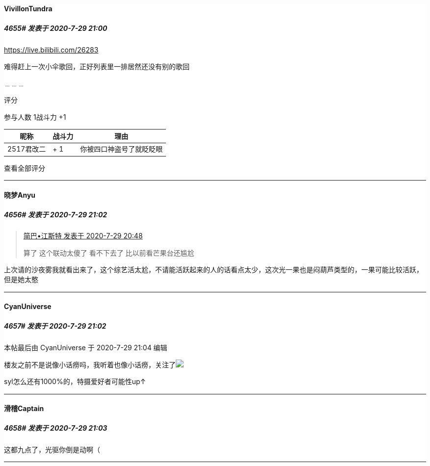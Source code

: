 ####  VivillonTundra  
##### 4655#       发表于 2020-7-29 21:00


https://live.bilibili.com/26283

难得赶上一次小伞歌回，正好列表里一排居然还没有别的歌回


﹍﹍﹍

评分


 参与人数 1战斗力 +1

|昵称|战斗力|理由|
|----|---|---|
| 2517君改二| + 1|你被四口神盗号了就眨眨眼|


查看全部评分


-----

####  晓梦Anyu  
##### 4656#       发表于 2020-7-29 21:02


<blockquote><a href="httphttps://bbs.saraba1st.com/2b/forum.php?mod=redirect&amp;goto=findpost&amp;pid=48253275&amp;ptid=1950425" target="_blank">简巴•江斯特 发表于 2020-7-29 20:48</a>

算了 这个联动太傻了 看不下去了 比以前看芒果台还尴尬</blockquote>
上次请的沙夜雾我就看出来了，这个综艺活太尬，不请能活跃起来的人的话看点太少，这次光一果也是闷葫芦类型的，一果可能比较活跃，但是她太憨


-----

####  CyanUniverse  
##### 4657#       发表于 2020-7-29 21:02


 本帖最后由 CyanUniverse 于 2020-7-29 21:04 编辑 

楼友之前不是说像小话痨吗，我听着也像小话痨，关注了<img src="https://static.saraba1st.com/image/smiley/face2017/077.png" referrerpolicy="no-referrer">

syl怎么还有1000%的，特摄爱好者可能性up↑


-----

####  滑稽Captain  
##### 4658#       发表于 2020-7-29 21:03


这都九点了，光驱你倒是动啊（


-----
